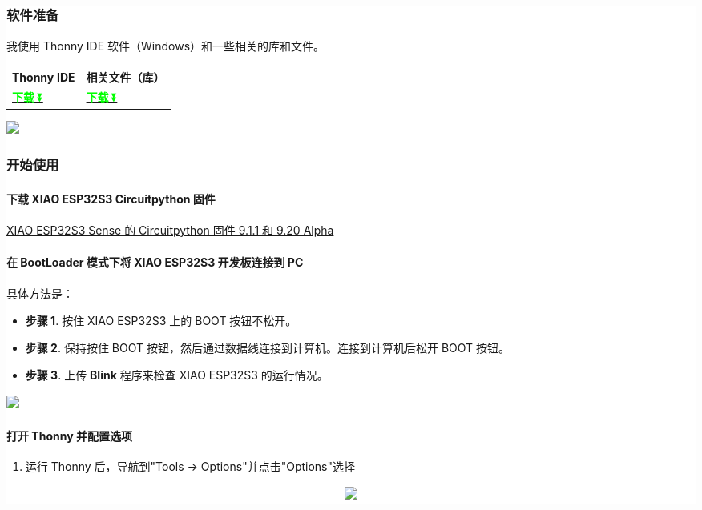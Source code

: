 ### 软件准备

我使用 Thonny IDE 软件（Windows）和一些相关的库和文件。

<div class="table-center">
  <table align="center">
    <tr>
        <th>Thonny IDE</th>
        <th>相关文件（库）</th>
    </tr>
      <tr>
        <td><div class="get_one_now_container" style={{textAlign: 'center'}}>
          <a class="get_one_now_item" href="https://thonny.org/">
              <strong><span><font color={'FFFFFF'} size={"4"}> 下载 ⏬</font></span></strong>
          </a>
      </div></td>
        <td><div class="get_one_now_container" style={{textAlign: 'center'}}>
          <a class="get_one_now_item" href="https://files.seeedstudio.com/wiki/wiki-ranger/Contributions/S3-CIRCUITPY/related-mpy.zip">
              <strong><span><font color={'FFFFFF'} size={"4"}> 下载 ⏬</font></span></strong>
          </a>
      </div></td>
    </tr>
  </table>
</div>

<div style={{textAlign:'center'}}><img src="https://files.seeedstudio.com/wiki/SeeedStudio-XIAO-ESP32S3/img/2.jpg" style={{width:500, height:'auto'}}/></div>


### 开始使用

#### 下载 XIAO ESP32S3 Circuitpython 固件

[XIAO ESP32S3 Sense 的 Circuitpython 固件 9.1.1 和 9.20 Alpha](https://github.com/djairjr/Seeed_Xiao_ESPS3_Sense_Circuitpython/tree/main/seeed_xiao_esp32s3_sense/seeed_xiao_esp32s3_sense)


#### 在 BootLoader 模式下将 XIAO ESP32S3 开发板连接到 PC

具体方法是：

- **步骤 1**. 按住 XIAO ESP32S3 上的 BOOT 按钮不松开。

- **步骤 2**. 保持按住 BOOT 按钮，然后通过数据线连接到计算机。连接到计算机后松开 BOOT 按钮。

- **步骤 3**. 上传 **Blink** 程序来检查 XIAO ESP32S3 的运行情况。

<div style={{textAlign:'center'}}><img src="https://files.seeedstudio.com/wiki/SeeedStudio-XIAO-ESP32S3/img/15.gif" style={{width:500, height:'auto'}}/></div>

#### 打开 Thonny 并配置选项

1. 运行 Thonny 后，导航到"Tools -> Options"并点击"Options"选择

<div align="center"><img width={500} src="https://files.seeedstudio.com/wiki/wiki-ranger/Contributions/S3-CIRCUITPY/03.png" /></div>
